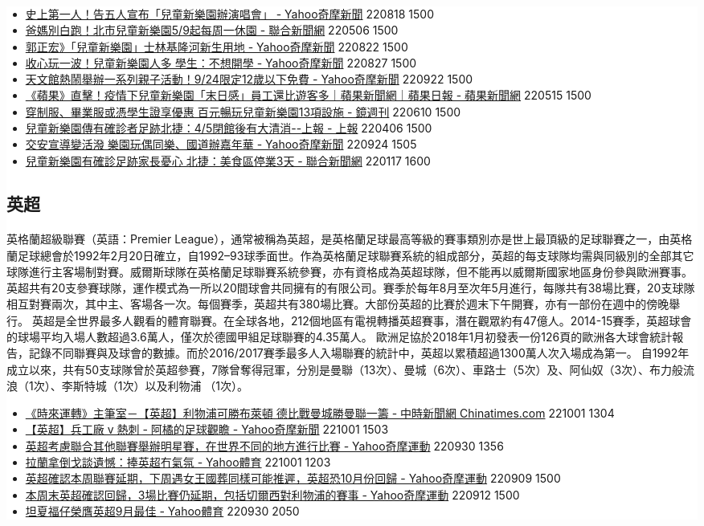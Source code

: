 - [史上第一人！告五人宣布「兒童新樂園辦演唱會」 - Yahoo奇摩新聞](https://tw.news.yahoo.com/%E5%8F%B2%E4%B8%8A%E7%AC%AC%E4%B8%80%E4%BA%BA%EF%BC%81%E5%91%8A%E4%BA%94%E4%BA%BA%E5%AE%A3%E5%B8%83%E3%80%8C%E5%85%92%E7%AB%A5%E6%96%B0%E6%A8%82%E5%9C%92%E8%BE%A6%E6%BC%94%E5%94%B1%E6%9C%83%E3%80%8D-082040594.html "史上第一人！告五人宣布「兒童新樂園辦演唱會」 - Yahoo奇摩新聞") 220818 1500
- [爸媽別白跑！北市兒童新樂園5/9起每周一休園 - 聯合新聞網](https://udn.com/news/story/7266/6292774 "爸媽別白跑！北市兒童新樂園5/9起每周一休園 - 聯合新聞網") 220506 1500
- [郭正宏》「兒童新樂園」士林基隆河新生用地 - Yahoo奇摩新聞](https://tw.news.yahoo.com/%E9%83%AD%E6%AD%A3%E5%AE%8F-%E5%85%92%E7%AB%A5%E6%96%B0%E6%A8%82%E5%9C%92-%E5%A3%AB%E6%9E%97%E5%9F%BA%E9%9A%86%E6%B2%B3%E6%96%B0%E7%94%9F%E7%94%A8%E5%9C%B0-030000622.html "郭正宏》「兒童新樂園」士林基隆河新生用地 - Yahoo奇摩新聞") 220822 1500
- [收心玩一波！兒童新樂園人多 學生：不想開學 - Yahoo奇摩新聞](https://tw.news.yahoo.com/%E6%94%B6%E5%BF%83%E7%8E%A9-%E6%B3%A2-%E5%85%92%E7%AB%A5%E6%96%B0%E6%A8%82%E5%9C%92%E4%BA%BA%E5%A4%9A-%E5%AD%B8%E7%94%9F-%E4%B8%8D%E6%83%B3%E9%96%8B%E5%AD%B8-044108983.html "收心玩一波！兒童新樂園人多 學生：不想開學 - Yahoo奇摩新聞") 220827 1500
- [天文館熱鬧舉辦一系列親子活動！9/24限定12歲以下免費 - Yahoo奇摩新聞](https://tw.news.yahoo.com/%E5%A4%A9%E6%96%87%E9%A4%A8%E7%86%B1%E9%AC%A7%E8%88%89%E8%BE%A6-%E7%B3%BB%E5%88%97%E8%A6%AA%E5%AD%90%E6%B4%BB%E5%8B%95-9-24%E9%99%90%E5%AE%9A12%E6%AD%B2%E4%BB%A5%E4%B8%8B%E5%85%8D%E8%B2%BB-041000186.html "天文館熱鬧舉辦一系列親子活動！9/24限定12歲以下免費 - Yahoo奇摩新聞") 220922 1500
- [《蘋果》直擊！疫情下兒童新樂園「末日感」員工還比遊客多｜蘋果新聞網｜蘋果日報 - 蘋果新聞網](https://www.appledaily.com.tw/life/20220515/NBL6FN6EQVHHJDW5VPJHJYUFN4/ "《蘋果》直擊！疫情下兒童新樂園「末日感」員工還比遊客多｜蘋果新聞網｜蘋果日報 - 蘋果新聞網") 220515 1500
- [穿制服、畢業服或憑學生證享優惠 百元暢玩兒童新樂園13項設施 - 鏡週刊](https://www.mirrormedia.mg/story/20220610edi040/ "穿制服、畢業服或憑學生證享優惠 百元暢玩兒童新樂園13項設施 - 鏡週刊") 220610 1500
- [兒童新樂園傳有確診者足跡北捷：4/5閉館後有大清消--上報 - 上報](https://www.upmedia.mg/news_info.php?Type=24&SerialNo=141742 "兒童新樂園傳有確診者足跡北捷：4/5閉館後有大清消--上報 - 上報") 220406 1500
- [交安宣導變活潑 樂園玩偶同樂、國道辦嘉年華 - Yahoo奇摩新聞](https://tw.news.yahoo.com/%E4%BA%A4%E5%AE%89%E5%AE%A3%E5%B0%8E%E8%AE%8A%E6%B4%BB%E6%BD%91-%E6%A8%82%E5%9C%92%E7%8E%A9%E5%81%B6%E5%90%8C%E6%A8%82-%E5%9C%8B%E9%81%93%E8%BE%A6%E5%98%89%E5%B9%B4%E8%8F%AF-070541869.html "交安宣導變活潑 樂園玩偶同樂、國道辦嘉年華 - Yahoo奇摩新聞") 220924 1505
- [兒童新樂園有確診足跡家長憂心 北捷：美食區停業3天 - 聯合新聞網](https://udn.com/news/story/7314/6039058 "兒童新樂園有確診足跡家長憂心 北捷：美食區停業3天 - 聯合新聞網") 220117 1600

## 英超

英格蘭超級聯賽（英語：Premier League），通常被稱為英超，是英格蘭足球最高等級的賽事類別亦是世上最頂級的足球聯賽之一，由英格蘭足球總會於1992年2月20日確立，自1992–93球季面世。作為英格蘭足球聯賽系統的組成部分，英超的每支球隊均需與同級別的全部其它球隊進行主客場制對賽。威爾斯球隊在英格蘭足球聯賽系統參賽，亦有資格成為英超球隊，但不能再以威爾斯國家地區身份參與歐洲賽事。
英超共有20支參賽球隊，運作模式為一所以20間球會共同擁有的有限公司。賽季於每年8月至次年5月進行，每隊共有38場比賽，20支球隊相互對賽兩次，其中主、客場各一次。每個賽季，英超共有380場比賽。大部份英超的比賽於週末下午開賽，亦有一部份在週中的傍晚舉行。
英超是全世界最多人觀看的體育聯賽。在全球各地，212個地區有電視轉播英超賽事，潛在觀眾約有47億人。2014-15賽季，英超球會的球場平均入場人數超過3.6萬人，僅次於德國甲組足球聯賽的4.35萬人。 歐洲足協於2018年1月初發表一份126頁的歐洲各大球會統計報告，記錄不同聯賽與及球會的數據。而於2016/2017賽季最多人入場聯賽的統計中，英超以累積超過1300萬人次入場成為第一。
自1992年成立以來，共有50支球隊曾於英超參賽，7隊曾奪得冠軍，分別是曼聯（13次）、曼城（6次）、車路士（5次）及、阿仙奴（3次）、布力般流浪（1次）、李斯特城（1次）以及利物浦 （1次）。
- [《時來運轉》主筆室－【英超】利物浦可勝布萊頓 德比戰曼城勝曼聯一籌 - 中時新聞網 Chinatimes.com](https://www.chinatimes.com/realtimenews/20221001001800-260403 "《時來運轉》主筆室－【英超】利物浦可勝布萊頓 德比戰曼城勝曼聯一籌 - 中時新聞網 Chinatimes.com") 221001 1304
- [【英超】兵工廠 v 熱刺 - 阿橘的足球觀瞻 - Yahoo奇摩新聞](https://tw.news.yahoo.com/%E8%8B%B1%E8%B6%85-%E5%85%B5%E5%B7%A5%E5%BB%A0-v-%E7%86%B1%E5%88%BA-%E9%98%BF%E6%A9%98%E7%9A%84%E8%B6%B3%E7%90%83%E8%A7%80%E7%9E%BB-065435937.html "【英超】兵工廠 v 熱刺 - 阿橘的足球觀瞻 - Yahoo奇摩新聞") 221001 1503
- [英超考慮聯合其他聯賽舉辦明星賽，在世界不同的地方進行比賽 - Yahoo奇摩運動](https://tw.sports.yahoo.com/news/%E8%8B%B1%E8%B6%85%E8%80%83%E6%85%AE%E8%81%AF%E5%90%88%E5%85%B6%E4%BB%96%E8%81%AF%E8%B3%BD%E8%88%89%E8%BE%A6%E6%98%8E%E6%98%9F%E8%B3%BD-%E5%9C%A8%E4%B8%96%E7%95%8C%E4%B8%8D%E5%90%8C%E7%9A%84%E5%9C%B0%E6%96%B9%E9%80%B2%E8%A1%8C%E6%AF%94%E8%B3%BD-014057205.html "英超考慮聯合其他聯賽舉辦明星賽，在世界不同的地方進行比賽 - Yahoo奇摩運動") 220930 1356
- [拉蘭拿倒戈談遺憾：捧英超冇氣氛 - Yahoo體育](https://hk.sports.yahoo.com/news/%E6%8B%89%E8%98%AD%E6%8B%BF%E5%80%92%E6%88%88%E8%AB%87%E9%81%BA%E6%86%BE-%E6%8D%A7%E8%8B%B1%E8%B6%85%E5%86%87%E6%B0%A3%E6%B0%9B-033358465.html "拉蘭拿倒戈談遺憾：捧英超冇氣氛 - Yahoo體育") 221001 1203
- [英超確認本周聯賽延期，下周遇女王國葬同樣可能推遲，英超恐10月份回歸 - Yahoo奇摩運動](https://tw.sports.yahoo.com/news/%E8%8B%B1%E8%B6%85%E7%A2%BA%E8%AA%8D%E6%9C%AC%E5%91%A8%E8%81%AF%E8%B3%BD%E5%BB%B6%E6%9C%9F-%E4%B8%8B%E5%91%A8%E9%81%87%E5%A5%B3%E7%8E%8B%E5%9C%8B%E8%91%AC%E5%90%8C%E6%A8%A3%E5%8F%AF%E8%83%BD%E6%8E%A8%E9%81%B2-%E8%8B%B1%E8%B6%85%E6%81%9010%E6%9C%88%E4%BB%BD%E5%9B%9E%E6%AD%B8-011050394.html "英超確認本周聯賽延期，下周遇女王國葬同樣可能推遲，英超恐10月份回歸 - Yahoo奇摩運動") 220909 1500
- [本周末英超確認回歸，3場比賽仍延期，包括切爾西對利物浦的賽事 - Yahoo奇摩運動](https://tw.sports.yahoo.com/news/%E6%9C%AC%E5%91%A8%E6%9C%AB%E8%8B%B1%E8%B6%85%E7%A2%BA%E8%AA%8D%E5%9B%9E%E6%AD%B8-3%E5%A0%B4%E6%AF%94%E8%B3%BD%E4%BB%8D%E5%BB%B6%E6%9C%9F-%E5%8C%85%E6%8B%AC%E5%88%87%E7%88%BE%E8%A5%BF%E5%B0%8D%E5%88%A9%E7%89%A9%E6%B5%A6%E7%9A%84%E8%B3%BD%E4%BA%8B-014058813.html "本周末英超確認回歸，3場比賽仍延期，包括切爾西對利物浦的賽事 - Yahoo奇摩運動") 220912 1500
- [坦夏福仔榮膺英超9月最佳 - Yahoo體育](https://hk.sports.yahoo.com/news/%E5%9D%A6%E5%A4%8F%E7%A6%8F%E4%BB%94%E6%A6%AE%E8%86%BA%E8%8B%B1%E8%B6%859%E6%9C%88%E6%9C%80%E4%BD%B3-125056308.html "坦夏福仔榮膺英超9月最佳 - Yahoo體育") 220930 2050